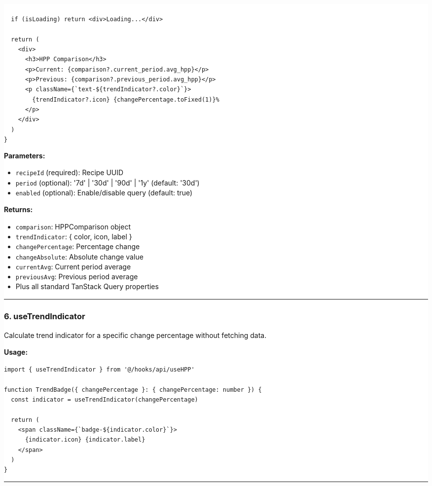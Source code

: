 ```tsx

  if (isLoading) return <div>Loading...</div>

  return (
    <div>
      <h3>HPP Comparison</h3>
      <p>Current: {comparison?.current_period.avg_hpp}</p>
      <p>Previous: {comparison?.previous_period.avg_hpp}</p>
      <p className={`text-${trendIndicator?.color}`}>
        {trendIndicator?.icon} {changePercentage.toFixed(1)}%
      </p>
    </div>
  )
}
```

**Parameters:**
- `recipeId` (required): Recipe UUID
- `period` (optional): '7d' | '30d' | '90d' | '1y' (default: '30d')
- `enabled` (optional): Enable/disable query (default: true)

**Returns:**
- `comparison`: HPPComparison object
- `trendIndicator`: { color, icon, label }
- `changePercentage`: Percentage change
- `changeAbsolute`: Absolute change value
- `currentAvg`: Current period average
- `previousAvg`: Previous period average
- Plus all standard TanStack Query properties

---

### 6. useTrendIndicator

Calculate trend indicator for a specific change percentage without fetching data.

**Usage:**
```tsx
import { useTrendIndicator } from '@/hooks/api/useHPP'

function TrendBadge({ changePercentage }: { changePercentage: number }) {
  const indicator = useTrendIndicator(changePercentage)

  return (
    <span className={`badge-${indicator.color}`}>
      {indicator.icon} {indicator.label}
    </span>
  )
}
```

---
